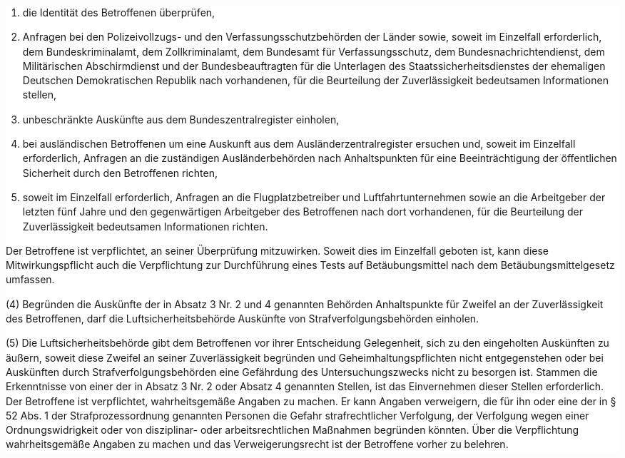 1.  die Identität des Betroffenen überprüfen,


2.  Anfragen bei den Polizeivollzugs- und den Verfassungsschutzbehörden
    der Länder sowie, soweit im Einzelfall erforderlich, dem
    Bundeskriminalamt, dem Zollkriminalamt, dem Bundesamt für
    Verfassungsschutz, dem Bundesnachrichtendienst, dem Militärischen
    Abschirmdienst und der Bundesbeauftragten für die Unterlagen des
    Staatssicherheitsdienstes der ehemaligen Deutschen Demokratischen
    Republik nach vorhandenen, für die Beurteilung der Zuverlässigkeit
    bedeutsamen Informationen stellen,


3.  unbeschränkte Auskünfte aus dem Bundeszentralregister einholen,


4.  bei ausländischen Betroffenen um eine Auskunft aus dem
    Ausländerzentralregister ersuchen und, soweit im Einzelfall
    erforderlich, Anfragen an die zuständigen Ausländerbehörden nach
    Anhaltspunkten für eine Beeinträchtigung der öffentlichen Sicherheit
    durch den Betroffenen richten,


5.  soweit im Einzelfall erforderlich, Anfragen an die Flugplatzbetreiber
    und Luftfahrtunternehmen sowie an die Arbeitgeber der letzten fünf
    Jahre und den gegenwärtigen Arbeitgeber des Betroffenen nach dort
    vorhandenen, für die Beurteilung der Zuverlässigkeit bedeutsamen
    Informationen richten.



Der Betroffene ist verpflichtet, an seiner Überprüfung mitzuwirken.
Soweit dies im Einzelfall geboten ist, kann diese Mitwirkungspflicht
auch die Verpflichtung zur Durchführung eines Tests auf
Betäubungsmittel nach dem Betäubungsmittelgesetz umfassen.

(4) Begründen die Auskünfte der in Absatz 3 Nr. 2 und 4 genannten
Behörden Anhaltspunkte für Zweifel an der Zuverlässigkeit des
Betroffenen, darf die Luftsicherheitsbehörde Auskünfte von
Strafverfolgungsbehörden einholen.

(5) Die Luftsicherheitsbehörde gibt dem Betroffenen vor ihrer
Entscheidung Gelegenheit, sich zu den eingeholten Auskünften zu
äußern, soweit diese Zweifel an seiner Zuverlässigkeit begründen und
Geheimhaltungspflichten nicht entgegenstehen oder bei Auskünften durch
Strafverfolgungsbehörden eine Gefährdung des Untersuchungszwecks nicht
zu besorgen ist. Stammen die Erkenntnisse von einer der in Absatz 3
Nr. 2 oder Absatz 4 genannten Stellen, ist das Einvernehmen dieser
Stellen erforderlich. Der Betroffene ist verpflichtet, wahrheitsgemäße
Angaben zu machen. Er kann Angaben verweigern, die für ihn oder eine
der in § 52 Abs. 1 der Strafprozessordnung genannten Personen die
Gefahr strafrechtlicher Verfolgung, der Verfolgung wegen einer
Ordnungswidrigkeit oder von disziplinar- oder arbeitsrechtlichen
Maßnahmen begründen könnten. Über die Verpflichtung wahrheitsgemäße
Angaben zu machen und das Verweigerungsrecht ist der Betroffene vorher
zu belehren.

